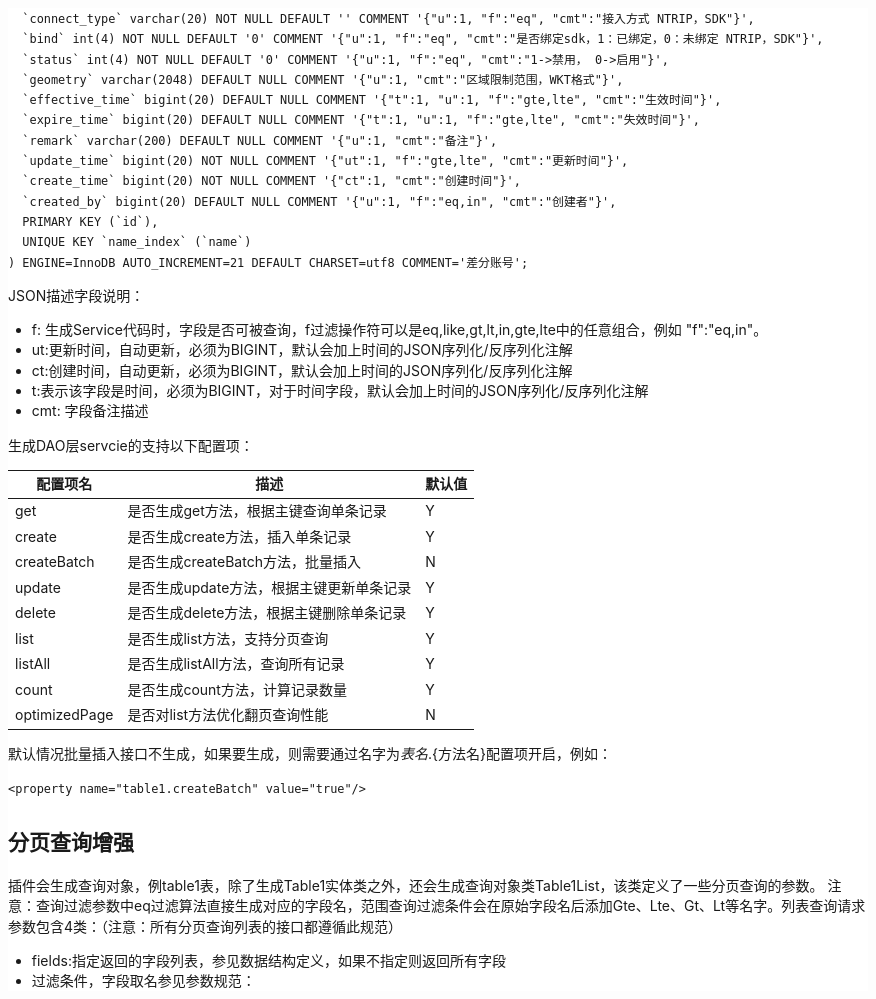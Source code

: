```
  `connect_type` varchar(20) NOT NULL DEFAULT '' COMMENT '{"u":1, "f":"eq", "cmt":"接入方式 NTRIP，SDK"}',
  `bind` int(4) NOT NULL DEFAULT '0' COMMENT '{"u":1, "f":"eq", "cmt":"是否绑定sdk，1：已绑定，0：未绑定 NTRIP，SDK"}',
  `status` int(4) NOT NULL DEFAULT '0' COMMENT '{"u":1, "f":"eq", "cmt":"1->禁用， 0->启用"}',
  `geometry` varchar(2048) DEFAULT NULL COMMENT '{"u":1, "cmt":"区域限制范围，WKT格式"}',
  `effective_time` bigint(20) DEFAULT NULL COMMENT '{"t":1, "u":1, "f":"gte,lte", "cmt":"生效时间"}',
  `expire_time` bigint(20) DEFAULT NULL COMMENT '{"t":1, "u":1, "f":"gte,lte", "cmt":"失效时间"}',
  `remark` varchar(200) DEFAULT NULL COMMENT '{"u":1, "cmt":"备注"}',
  `update_time` bigint(20) NOT NULL COMMENT '{"ut":1, "f":"gte,lte", "cmt":"更新时间"}',
  `create_time` bigint(20) NOT NULL COMMENT '{"ct":1, "cmt":"创建时间"}',
  `created_by` bigint(20) DEFAULT NULL COMMENT '{"u":1, "f":"eq,in", "cmt":"创建者"}',
  PRIMARY KEY (`id`),
  UNIQUE KEY `name_index` (`name`)
) ENGINE=InnoDB AUTO_INCREMENT=21 DEFAULT CHARSET=utf8 COMMENT='差分账号';
```

JSON描述字段说明：
- f: 生成Service代码时，字段是否可被查询，f过滤操作符可以是eq,like,gt,lt,in,gte,lte中的任意组合，例如 "f":"eq,in"。
- ut:更新时间，自动更新，必须为BIGINT，默认会加上时间的JSON序列化/反序列化注解
- ct:创建时间，自动更新，必须为BIGINT，默认会加上时间的JSON序列化/反序列化注解
- t:表示该字段是时间，必须为BIGINT，对于时间字段，默认会加上时间的JSON序列化/反序列化注解
- cmt: 字段备注描述


生成DAO层servcie的支持以下配置项：

| 配置项名 | 描述 | 默认值 |
| --- | --- | --- |
| get | 是否生成get方法，根据主键查询单条记录 | Y |
| create | 是否生成create方法，插入单条记录 | Y |
| createBatch | 是否生成createBatch方法，批量插入 | N |
| update | 是否生成update方法，根据主键更新单条记录 | Y |
| delete | 是否生成delete方法，根据主键删除单条记录 | Y |
| list | 是否生成list方法，支持分页查询 | Y |
| listAll | 是否生成listAll方法，查询所有记录 | Y |
| count | 是否生成count方法，计算记录数量 | Y |
| optimizedPage | 是否对list方法优化翻页查询性能 | N |

默认情况批量插入接口不生成，如果要生成，则需要通过名字为${表名}.${方法名}配置项开启，例如：
```
<property name="table1.createBatch" value="true"/>
```

## 分页查询增强

插件会生成查询对象，例table1表，除了生成Table1实体类之外，还会生成查询对象类Table1List，该类定义了一些分页查询的参数。 注意：查询过滤参数中eq过滤算法直接生成对应的字段名，范围查询过滤条件会在原始字段名后添加Gte、Lte、Gt、Lt等名字。列表查询请求参数包含4类：（注意：所有分页查询列表的接口都遵循此规范） 
- fields:指定返回的字段列表，参见数据结构定义，如果不指定则返回所有字段
- 过滤条件，字段取名参见参数规范：

